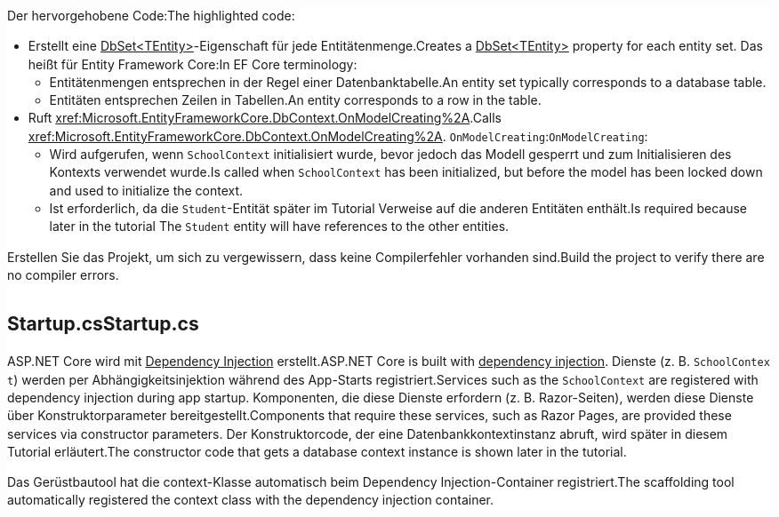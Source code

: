 <span data-ttu-id="ec7f6-258">Der hervorgehobene Code:</span><span class="sxs-lookup"><span data-stu-id="ec7f6-258">The highlighted code:</span></span>

* <span data-ttu-id="ec7f6-259">Erstellt eine [DbSet\<TEntity>](/dotnet/api/microsoft.entityframeworkcore.dbset-1)-Eigenschaft für jede Entitätenmenge.</span><span class="sxs-lookup"><span data-stu-id="ec7f6-259">Creates a [DbSet\<TEntity>](/dotnet/api/microsoft.entityframeworkcore.dbset-1) property for each entity set.</span></span> <span data-ttu-id="ec7f6-260">Das heißt für Entity Framework Core:</span><span class="sxs-lookup"><span data-stu-id="ec7f6-260">In EF Core terminology:</span></span>
  * <span data-ttu-id="ec7f6-261">Entitätenmengen entsprechen in der Regel einer Datenbanktabelle.</span><span class="sxs-lookup"><span data-stu-id="ec7f6-261">An entity set typically corresponds to a database table.</span></span>
  * <span data-ttu-id="ec7f6-262">Entitäten entsprechen Zeilen in Tabellen.</span><span class="sxs-lookup"><span data-stu-id="ec7f6-262">An entity corresponds to a row in the table.</span></span>
* <span data-ttu-id="ec7f6-263">Ruft <xref:Microsoft.EntityFrameworkCore.DbContext.OnModelCreating%2A>.</span><span class="sxs-lookup"><span data-stu-id="ec7f6-263">Calls <xref:Microsoft.EntityFrameworkCore.DbContext.OnModelCreating%2A>.</span></span> <span data-ttu-id="ec7f6-264">`OnModelCreating`:</span><span class="sxs-lookup"><span data-stu-id="ec7f6-264">`OnModelCreating`:</span></span>
  * <span data-ttu-id="ec7f6-265">Wird aufgerufen, wenn `SchoolContext` initialisiert wurde, bevor jedoch das Modell gesperrt und zum Initialisieren des Kontexts verwendet wurde.</span><span class="sxs-lookup"><span data-stu-id="ec7f6-265">Is called when `SchoolContext` has been initialized, but before the model has been locked down and used to initialize the context.</span></span>
  * <span data-ttu-id="ec7f6-266">Ist erforderlich, da die `Student`-Entität später im Tutorial Verweise auf die anderen Entitäten enthält.</span><span class="sxs-lookup"><span data-stu-id="ec7f6-266">Is required because later in the tutorial The `Student` entity will have references to the other entities.</span></span>
  

<span data-ttu-id="ec7f6-267">Erstellen Sie das Projekt, um sich zu vergewissern, dass keine Compilerfehler vorhanden sind.</span><span class="sxs-lookup"><span data-stu-id="ec7f6-267">Build the project to verify there are no compiler errors.</span></span>

## <a name="startupcs"></a><span data-ttu-id="ec7f6-268">Startup.cs</span><span class="sxs-lookup"><span data-stu-id="ec7f6-268">Startup.cs</span></span>

<span data-ttu-id="ec7f6-269">ASP.NET Core wird mit [Dependency Injection](xref:fundamentals/dependency-injection) erstellt.</span><span class="sxs-lookup"><span data-stu-id="ec7f6-269">ASP.NET Core is built with [dependency injection](xref:fundamentals/dependency-injection).</span></span> <span data-ttu-id="ec7f6-270">Dienste (z. B. `SchoolContext`) werden per Abhängigkeitsinjektion während des App-Starts registriert.</span><span class="sxs-lookup"><span data-stu-id="ec7f6-270">Services such as the `SchoolContext` are registered with dependency injection during app startup.</span></span> <span data-ttu-id="ec7f6-271">Komponenten, die diese Dienste erfordern (z. B. Razor-Seiten), werden diese Dienste über Konstruktorparameter bereitgestellt.</span><span class="sxs-lookup"><span data-stu-id="ec7f6-271">Components that require these services, such as Razor Pages, are provided these services via constructor parameters.</span></span> <span data-ttu-id="ec7f6-272">Der Konstruktorcode, der eine Datenbankkontextinstanz abruft, wird später in diesem Tutorial erläutert.</span><span class="sxs-lookup"><span data-stu-id="ec7f6-272">The constructor code that gets a database context instance is shown later in the tutorial.</span></span>

<span data-ttu-id="ec7f6-273">Das Gerüstbautool hat die context-Klasse automatisch beim Dependency Injection-Container registriert.</span><span class="sxs-lookup"><span data-stu-id="ec7f6-273">The scaffolding tool automatically registered the context class with the dependency injection container.</span></span>
